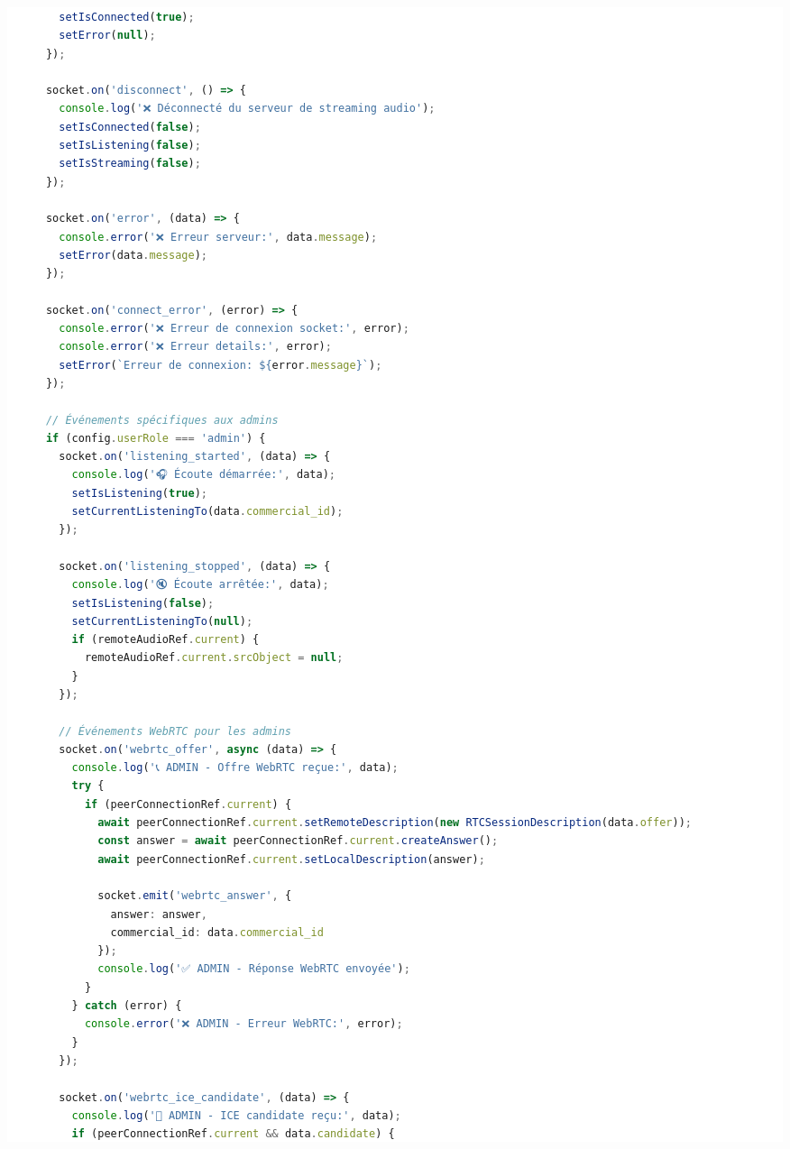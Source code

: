 ```typescript
        setIsConnected(true);
        setError(null);
      });

      socket.on('disconnect', () => {
        console.log('❌ Déconnecté du serveur de streaming audio');
        setIsConnected(false);
        setIsListening(false);
        setIsStreaming(false);
      });

      socket.on('error', (data) => {
        console.error('❌ Erreur serveur:', data.message);
        setError(data.message);
      });

      socket.on('connect_error', (error) => {
        console.error('❌ Erreur de connexion socket:', error);
        console.error('❌ Erreur details:', error);
        setError(`Erreur de connexion: ${error.message}`);
      });

      // Événements spécifiques aux admins
      if (config.userRole === 'admin') {
        socket.on('listening_started', (data) => {
          console.log('🎧 Écoute démarrée:', data);
          setIsListening(true);
          setCurrentListeningTo(data.commercial_id);
        });

        socket.on('listening_stopped', (data) => {
          console.log('🔇 Écoute arrêtée:', data);
          setIsListening(false);
          setCurrentListeningTo(null);
          if (remoteAudioRef.current) {
            remoteAudioRef.current.srcObject = null;
          }
        });

        // Événements WebRTC pour les admins
        socket.on('webrtc_offer', async (data) => {
          console.log('📞 ADMIN - Offre WebRTC reçue:', data);
          try {
            if (peerConnectionRef.current) {
              await peerConnectionRef.current.setRemoteDescription(new RTCSessionDescription(data.offer));
              const answer = await peerConnectionRef.current.createAnswer();
              await peerConnectionRef.current.setLocalDescription(answer);
              
              socket.emit('webrtc_answer', {
                answer: answer,
                commercial_id: data.commercial_id
              });
              console.log('✅ ADMIN - Réponse WebRTC envoyée');
            }
          } catch (error) {
            console.error('❌ ADMIN - Erreur WebRTC:', error);
          }
        });

        socket.on('webrtc_ice_candidate', (data) => {
          console.log('🧊 ADMIN - ICE candidate reçu:', data);
          if (peerConnectionRef.current && data.candidate) {
```